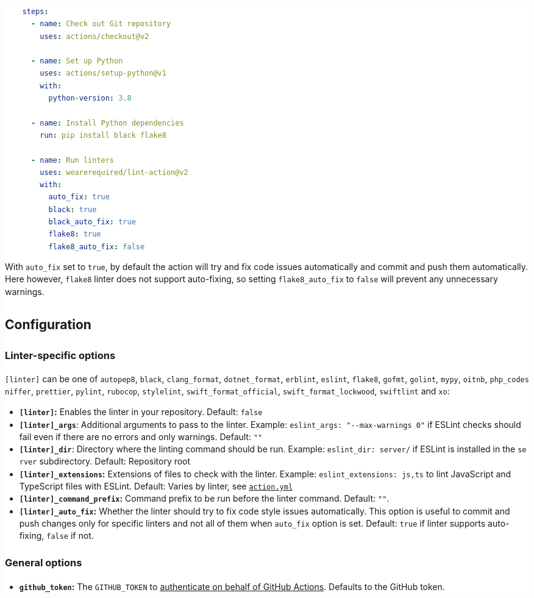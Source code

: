 ```yml
    steps:
      - name: Check out Git repository
        uses: actions/checkout@v2

      - name: Set up Python
        uses: actions/setup-python@v1
        with:
          python-version: 3.8

      - name: Install Python dependencies
        run: pip install black flake8

      - name: Run linters
        uses: wearerequired/lint-action@v2
        with:
          auto_fix: true
          black: true
          black_auto_fix: true
          flake8: true
          flake8_auto_fix: false
```

With `auto_fix` set to `true`, by default the action will try and fix code issues automatically and commit and push them automatically. Here however, `flake8` linter does not support auto-fixing, so setting `flake8_auto_fix` to `false` will prevent any unnecessary warnings.

## Configuration

### Linter-specific options

`[linter]` can be one of `autopep8`, `black`, `clang_format`, `dotnet_format`, `erblint`, `eslint`, `flake8`, `gofmt`, `golint`, `mypy`, `oitnb`, `php_codesniffer`, `prettier`, `pylint`, `rubocop`, `stylelint`, `swift_format_official`, `swift_format_lockwood`, `swiftlint` and `xo`:

- **`[linter]`:** Enables the linter in your repository. Default: `false`
- **`[linter]_args`**: Additional arguments to pass to the linter. Example: `eslint_args: "--max-warnings 0"` if ESLint checks should fail even if there are no errors and only warnings. Default: `""`
- **`[linter]_dir`**: Directory where the linting command should be run. Example: `eslint_dir: server/` if ESLint is installed in the `server` subdirectory. Default: Repository root
- **`[linter]_extensions`:** Extensions of files to check with the linter. Example: `eslint_extensions: js,ts` to lint JavaScript and TypeScript files with ESLint. Default: Varies by linter, see [`action.yml`](./action.yml)
- **`[linter]_command_prefix`:** Command prefix to be run before the linter command. Default: `""`.
- **`[linter]_auto_fix`:** Whether the linter should try to fix code style issues automatically. This option is useful to commit and push changes only for specific linters and not all of them when `auto_fix` option is set. Default: `true` if linter supports auto-fixing, `false` if not.

### General options

- **`github_token`:** The `GITHUB_TOKEN` to [authenticate on behalf of GitHub Actions](https://docs.github.com/en/free-pro-team@latest/actions/reference/authentication-in-a-workflow#using-the-github_token-in-a-workflow). Defaults to the GitHub token.
